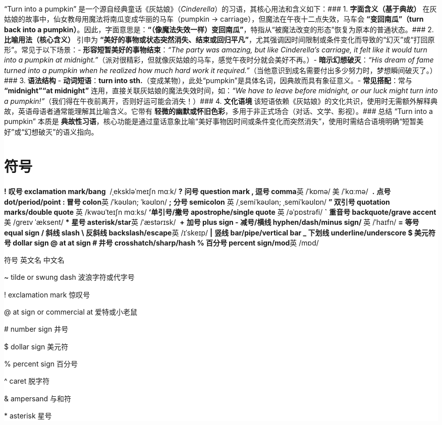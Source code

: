 “Turn into a pumpkin” 是一个源自经典童话《灰姑娘》（*Cinderella*）的习语，其核心用法和含义如下：### 1. **字面含义（基于典故）** 在灰姑娘的故事中，仙女教母用魔法将南瓜变成华丽的马车（pumpkin → carriage），但魔法在午夜十二点失效，马车会 **“变回南瓜”（turn back into a pumpkin）**。因此，字面意思是：**“（像魔法失效一样）变回南瓜”**，特指从“被魔法改变的形态”恢复为原本的普通状态。### 2. **比喻用法（核心含义）** 引申为 **“美好的事物或状态突然消失、结束或回归平凡”**，尤其强调因时间限制或条件变化而导致的“幻灭”或“打回原形”。常见于以下场景：- **形容短暂美好的事物结束**：*“The party was amazing, but like Cinderella’s carriage, it felt like it would turn into a pumpkin at midnight.”*（派对很精彩，但就像灰姑娘的马车，感觉午夜时分就会美好不再。）- **暗示幻想破灭**：*“His dream of fame turned into a pumpkin when he realized how much hard work it required.”*（当他意识到成名需要付出多少努力时，梦想瞬间破灭了。）### 3. **语法结构** - **动词短语**：**turn into sth.**（变成某物），此处“pumpkin”是具体名词，因典故而具有象征意义。- **常见搭配**：常与 **“midnight”“at midnight”** 连用，直接关联灰姑娘的魔法失效时间，如：*“We have to leave before midnight, or our luck might turn into a pumpkin!”*（我们得在午夜前离开，否则好运可能会消失！）### 4. **文化语境** 该短语依赖《灰姑娘》的文化共识，使用时无需额外解释典故，英语母语者通常能理解其比喻含义。它带有 **轻微的幽默或怀旧色彩**，多用于非正式场合（对话、文学、影视）。### 总结 “Turn into a pumpkin” 本质是 **典故性习语**，核心功能是通过童话意象比喻“美好事物因时间或条件变化而突然消失”，使用时需结合语境明确“短暂美好”或“幻想破灭”的语义指向。

# 符号

**!** **叹号 exclamation mark/bang**  /ˌekskləˈmeɪʃn mɑːk/
**?** **问号 question mark
, 逗号 comma**英 /ˈkɒmə/ 美 /ˈkɑːmə/ 
**.** **点号 dot/period/point
: 冒号 colon**英 /ˈkəʊlən; ˈkəʊlɒn/
**;** **分号 semicolon** 英 /ˌsemiˈkəʊlən; ˌsemiˈkəʊlɒn/
**” 双引号 quotation marks/double quote** 英 /kwəʊˈteɪʃn mɑːks/
**‘单引号/撇号 apostrophe/single quote** 英 /əˈpɒstrəfi/
**\`** **重音号 backquote/grave accent**美 /ɡreɪv ˈæksent/
**\*** **星号 asterisk/star**英 /ˈæstərɪsk/ 
**+** **加号 plus sign
\- 减号/横线 hyphen/dash/minus sign/** 英 /ˈhaɪfn/
**=** **等号 equal sign
/ 斜线 slash
\ 反斜线 backslash/escape**英 /ɪˈskeɪp/
**|** **竖线 bar/pipe/vertical bar
_ 下划线 underline/underscore
$ 美元符号 dollar sign
@ at at sign
\# 井号 crosshatch/sharp/hash
% 百分号 percent sign/mod**英 /mɒd/ 

符号	英文名	中文名

~	tilde or swung dash	波浪字符或代字号

!	exclamation mark	惊叹号

@	at sign or commercial at	爱特或小老鼠

\#	number sign	井号

$	dollar sign	美元符

%	percent sign	百分号

^	caret	脱字符

&	ampersand	与和符

\*	asterisk	星号
